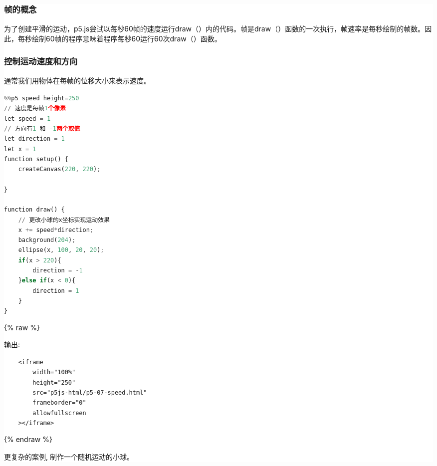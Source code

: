 ### 帧的概念

为了创建平滑的运动，p5.js尝试以每秒60帧的速度运行draw（）内的代码。帧是draw（）函数的一次执行，帧速率是每秒绘制的帧数。因此，每秒绘制60帧的程序意味着程序每秒60运行60次draw（）函数。

### 控制运动速度和方向

通常我们用物体在每帧的位移大小来表示速度。


```python
%%p5 speed height=250
// 速度是每帧1个像素
let speed = 1
// 方向有1 和 -1两个取值
let direction = 1
let x = 1
function setup() {  
    createCanvas(220, 220);  
    
}

function draw() {
    // 更改小球的x坐标实现运动效果
    x += speed*direction;
    background(204); 
    ellipse(x, 100, 20, 20); 
    if(x > 220){
        direction = -1
    }else if(x < 0){
        direction = 1
    }
}
```




{% raw %}
<div class="output">
输出:

        <iframe
            width="100%"
            height="250"
            src="p5js-html/p5-07-speed.html"
            frameborder="0"
            allowfullscreen
        ></iframe>
        
</div>
{% endraw %}



更复杂的案例, 制作一个随机运动的小球。
